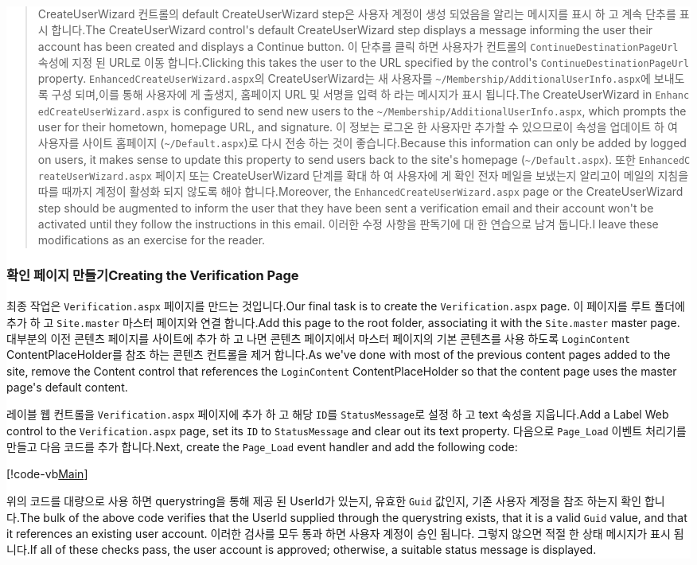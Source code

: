 > <span data-ttu-id="8dbc4-262">CreateUserWizard 컨트롤의 default CreateUserWizard step은 사용자 계정이 생성 되었음을 알리는 메시지를 표시 하 고 계속 단추를 표시 합니다.</span><span class="sxs-lookup"><span data-stu-id="8dbc4-262">The CreateUserWizard control's default CreateUserWizard step displays a message informing the user their account has been created and displays a Continue button.</span></span> <span data-ttu-id="8dbc4-263">이 단추를 클릭 하면 사용자가 컨트롤의 `ContinueDestinationPageUrl` 속성에 지정 된 URL로 이동 합니다.</span><span class="sxs-lookup"><span data-stu-id="8dbc4-263">Clicking this takes the user to the URL specified by the control's `ContinueDestinationPageUrl` property.</span></span> <span data-ttu-id="8dbc4-264">`EnhancedCreateUserWizard.aspx`의 CreateUserWizard는 새 사용자를 `~/Membership/AdditionalUserInfo.aspx`에 보내도록 구성 되며,이를 통해 사용자에 게 출생지, 홈페이지 URL 및 서명을 입력 하 라는 메시지가 표시 됩니다.</span><span class="sxs-lookup"><span data-stu-id="8dbc4-264">The CreateUserWizard in `EnhancedCreateUserWizard.aspx` is configured to send new users to the `~/Membership/AdditionalUserInfo.aspx`, which prompts the user for their hometown, homepage URL, and signature.</span></span> <span data-ttu-id="8dbc4-265">이 정보는 로그온 한 사용자만 추가할 수 있으므로이 속성을 업데이트 하 여 사용자를 사이트 홈페이지 (`~/Default.aspx`)로 다시 전송 하는 것이 좋습니다.</span><span class="sxs-lookup"><span data-stu-id="8dbc4-265">Because this information can only be added by logged on users, it makes sense to update this property to send users back to the site's homepage (`~/Default.aspx`).</span></span> <span data-ttu-id="8dbc4-266">또한 `EnhancedCreateUserWizard.aspx` 페이지 또는 CreateUserWizard 단계를 확대 하 여 사용자에 게 확인 전자 메일을 보냈는지 알리고이 메일의 지침을 따를 때까지 계정이 활성화 되지 않도록 해야 합니다.</span><span class="sxs-lookup"><span data-stu-id="8dbc4-266">Moreover, the `EnhancedCreateUserWizard.aspx` page or the CreateUserWizard step should be augmented to inform the user that they have been sent a verification email and their account won't be activated until they follow the instructions in this email.</span></span> <span data-ttu-id="8dbc4-267">이러한 수정 사항을 판독기에 대 한 연습으로 남겨 둡니다.</span><span class="sxs-lookup"><span data-stu-id="8dbc4-267">I leave these modifications as an exercise for the reader.</span></span>

### <a name="creating-the-verification-page"></a><span data-ttu-id="8dbc4-268">확인 페이지 만들기</span><span class="sxs-lookup"><span data-stu-id="8dbc4-268">Creating the Verification Page</span></span>

<span data-ttu-id="8dbc4-269">최종 작업은 `Verification.aspx` 페이지를 만드는 것입니다.</span><span class="sxs-lookup"><span data-stu-id="8dbc4-269">Our final task is to create the `Verification.aspx` page.</span></span> <span data-ttu-id="8dbc4-270">이 페이지를 루트 폴더에 추가 하 고 `Site.master` 마스터 페이지와 연결 합니다.</span><span class="sxs-lookup"><span data-stu-id="8dbc4-270">Add this page to the root folder, associating it with the `Site.master` master page.</span></span> <span data-ttu-id="8dbc4-271">대부분의 이전 콘텐츠 페이지를 사이트에 추가 하 고 나면 콘텐츠 페이지에서 마스터 페이지의 기본 콘텐츠를 사용 하도록 `LoginContent` ContentPlaceHolder를 참조 하는 콘텐츠 컨트롤을 제거 합니다.</span><span class="sxs-lookup"><span data-stu-id="8dbc4-271">As we've done with most of the previous content pages added to the site, remove the Content control that references the `LoginContent` ContentPlaceHolder so that the content page uses the master page's default content.</span></span>

<span data-ttu-id="8dbc4-272">레이블 웹 컨트롤을 `Verification.aspx` 페이지에 추가 하 고 해당 `ID`를 `StatusMessage`로 설정 하 고 text 속성을 지웁니다.</span><span class="sxs-lookup"><span data-stu-id="8dbc4-272">Add a Label Web control to the `Verification.aspx` page, set its `ID` to `StatusMessage` and clear out its text property.</span></span> <span data-ttu-id="8dbc4-273">다음으로 `Page_Load` 이벤트 처리기를 만들고 다음 코드를 추가 합니다.</span><span class="sxs-lookup"><span data-stu-id="8dbc4-273">Next, create the `Page_Load` event handler and add the following code:</span></span>

[!code-vb[Main](unlocking-and-approving-user-accounts-vb/samples/sample5.vb)]

<span data-ttu-id="8dbc4-274">위의 코드를 대량으로 사용 하면 querystring을 통해 제공 된 UserId가 있는지, 유효한 `Guid` 값인지, 기존 사용자 계정을 참조 하는지 확인 합니다.</span><span class="sxs-lookup"><span data-stu-id="8dbc4-274">The bulk of the above code verifies that the UserId supplied through the querystring exists, that it is a valid `Guid` value, and that it references an existing user account.</span></span> <span data-ttu-id="8dbc4-275">이러한 검사를 모두 통과 하면 사용자 계정이 승인 됩니다. 그렇지 않으면 적절 한 상태 메시지가 표시 됩니다.</span><span class="sxs-lookup"><span data-stu-id="8dbc4-275">If all of these checks pass, the user account is approved; otherwise, a suitable status message is displayed.</span></span>
